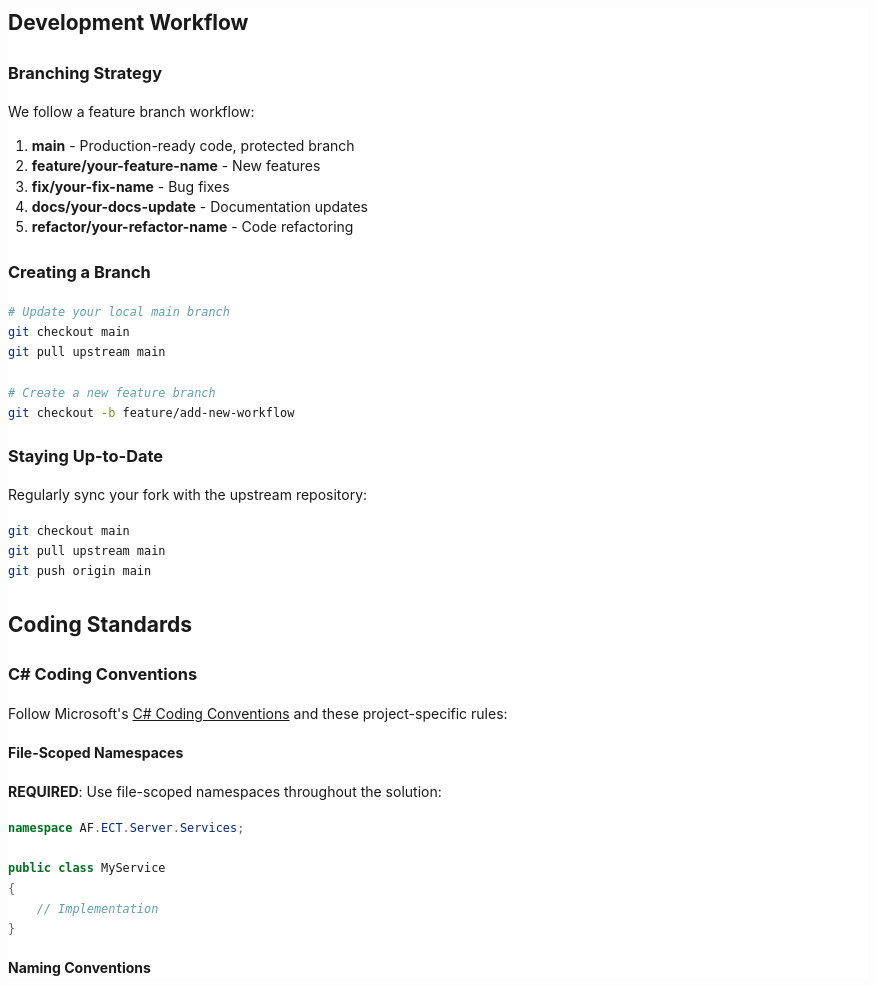 ## Development Workflow

### Branching Strategy

We follow a feature branch workflow:

1. **main** - Production-ready code, protected branch
2. **feature/your-feature-name** - New features
3. **fix/your-fix-name** - Bug fixes
4. **docs/your-docs-update** - Documentation updates
5. **refactor/your-refactor-name** - Code refactoring

### Creating a Branch

```bash
# Update your local main branch
git checkout main
git pull upstream main

# Create a new feature branch
git checkout -b feature/add-new-workflow
```

### Staying Up-to-Date

Regularly sync your fork with the upstream repository:

```bash
git checkout main
git pull upstream main
git push origin main
```

## Coding Standards

### C# Coding Conventions

Follow Microsoft's [C# Coding Conventions](https://docs.microsoft.com/en-us/dotnet/csharp/fundamentals/coding-style/coding-conventions) and these project-specific rules:

#### File-Scoped Namespaces
**REQUIRED**: Use file-scoped namespaces throughout the solution:

```csharp
namespace AF.ECT.Server.Services;

public class MyService
{
    // Implementation
}
```

#### Naming Conventions
